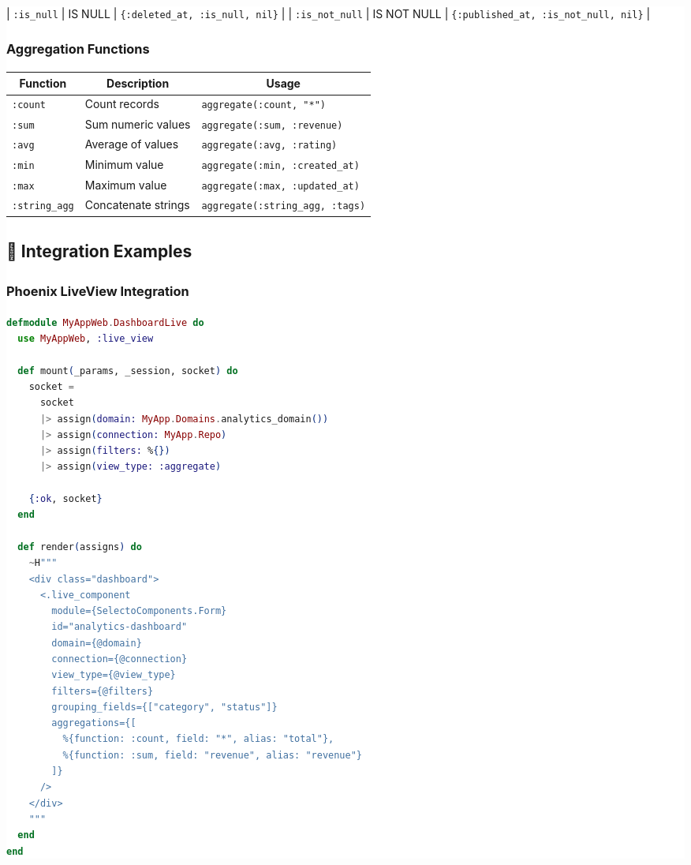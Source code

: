 | `:is_null` | IS NULL | `{:deleted_at, :is_null, nil}` |
| `:is_not_null` | IS NOT NULL | `{:published_at, :is_not_null, nil}` |

### Aggregation Functions

| Function | Description | Usage |
|----------|-------------|-------|
| `:count` | Count records | `aggregate(:count, "*")` |
| `:sum` | Sum numeric values | `aggregate(:sum, :revenue)` |
| `:avg` | Average of values | `aggregate(:avg, :rating)` |
| `:min` | Minimum value | `aggregate(:min, :created_at)` |
| `:max` | Maximum value | `aggregate(:max, :updated_at)` |
| `:string_agg` | Concatenate strings | `aggregate(:string_agg, :tags)` |

## 🔗 Integration Examples

### Phoenix LiveView Integration

```elixir
defmodule MyAppWeb.DashboardLive do
  use MyAppWeb, :live_view
  
  def mount(_params, _session, socket) do
    socket = 
      socket
      |> assign(domain: MyApp.Domains.analytics_domain())
      |> assign(connection: MyApp.Repo)
      |> assign(filters: %{})
      |> assign(view_type: :aggregate)
    
    {:ok, socket}
  end
  
  def render(assigns) do
    ~H"""
    <div class="dashboard">
      <.live_component 
        module={SelectoComponents.Form}
        id="analytics-dashboard"
        domain={@domain}
        connection={@connection}
        view_type={@view_type}
        filters={@filters}
        grouping_fields={["category", "status"]}
        aggregations={[
          %{function: :count, field: "*", alias: "total"},
          %{function: :sum, field: "revenue", alias: "revenue"}
        ]}
      />
    </div>
    """
  end
end
```
